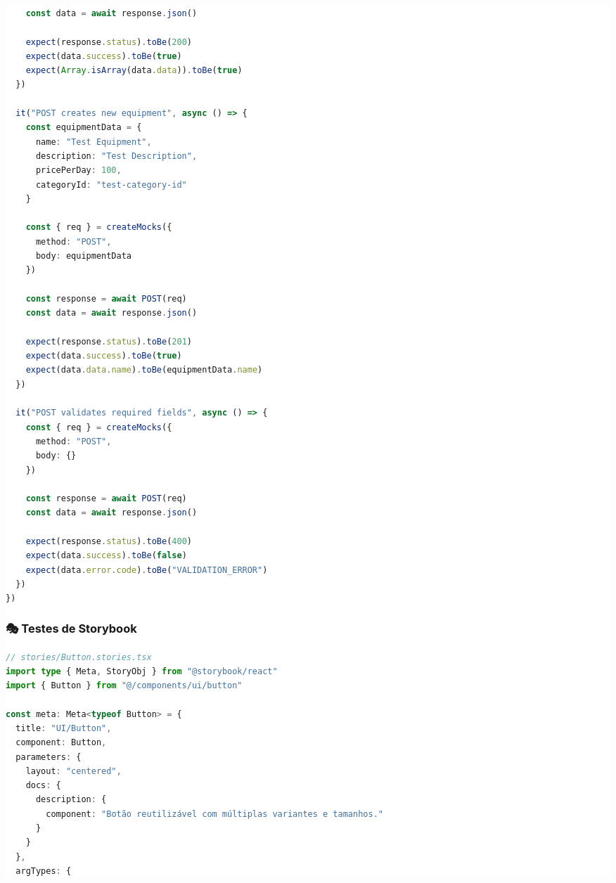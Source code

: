 ```typescript
    const data = await response.json()

    expect(response.status).toBe(200)
    expect(data.success).toBe(true)
    expect(Array.isArray(data.data)).toBe(true)
  })

  it("POST creates new equipment", async () => {
    const equipmentData = {
      name: "Test Equipment",
      description: "Test Description",
      pricePerDay: 100,
      categoryId: "test-category-id"
    }

    const { req } = createMocks({
      method: "POST",
      body: equipmentData
    })

    const response = await POST(req)
    const data = await response.json()

    expect(response.status).toBe(201)
    expect(data.success).toBe(true)
    expect(data.data.name).toBe(equipmentData.name)
  })

  it("POST validates required fields", async () => {
    const { req } = createMocks({
      method: "POST",
      body: {}
    })

    const response = await POST(req)
    const data = await response.json()

    expect(response.status).toBe(400)
    expect(data.success).toBe(false)
    expect(data.error.code).toBe("VALIDATION_ERROR")
  })
})
```

### 🎭 Testes de Storybook

```typescript
// stories/Button.stories.tsx
import type { Meta, StoryObj } from "@storybook/react"
import { Button } from "@/components/ui/button"

const meta: Meta<typeof Button> = {
  title: "UI/Button",
  component: Button,
  parameters: {
    layout: "centered",
    docs: {
      description: {
        component: "Botão reutilizável com múltiplas variantes e tamanhos."
      }
    }
  },
  argTypes: {
```